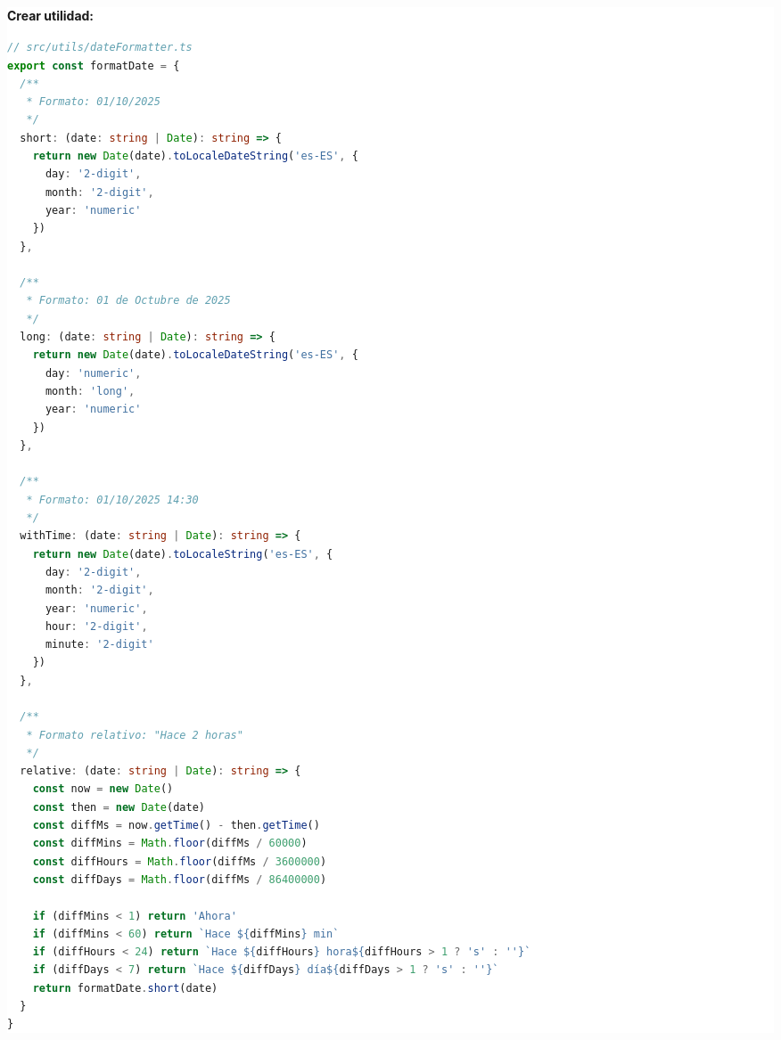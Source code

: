 **Crear utilidad:**

```typescript
// src/utils/dateFormatter.ts
export const formatDate = {
  /**
   * Formato: 01/10/2025
   */
  short: (date: string | Date): string => {
    return new Date(date).toLocaleDateString('es-ES', {
      day: '2-digit',
      month: '2-digit',
      year: 'numeric'
    })
  },

  /**
   * Formato: 01 de Octubre de 2025
   */
  long: (date: string | Date): string => {
    return new Date(date).toLocaleDateString('es-ES', {
      day: 'numeric',
      month: 'long',
      year: 'numeric'
    })
  },

  /**
   * Formato: 01/10/2025 14:30
   */
  withTime: (date: string | Date): string => {
    return new Date(date).toLocaleString('es-ES', {
      day: '2-digit',
      month: '2-digit',
      year: 'numeric',
      hour: '2-digit',
      minute: '2-digit'
    })
  },

  /**
   * Formato relativo: "Hace 2 horas"
   */
  relative: (date: string | Date): string => {
    const now = new Date()
    const then = new Date(date)
    const diffMs = now.getTime() - then.getTime()
    const diffMins = Math.floor(diffMs / 60000)
    const diffHours = Math.floor(diffMs / 3600000)
    const diffDays = Math.floor(diffMs / 86400000)

    if (diffMins < 1) return 'Ahora'
    if (diffMins < 60) return `Hace ${diffMins} min`
    if (diffHours < 24) return `Hace ${diffHours} hora${diffHours > 1 ? 's' : ''}`
    if (diffDays < 7) return `Hace ${diffDays} día${diffDays > 1 ? 's' : ''}`
    return formatDate.short(date)
  }
}
```
